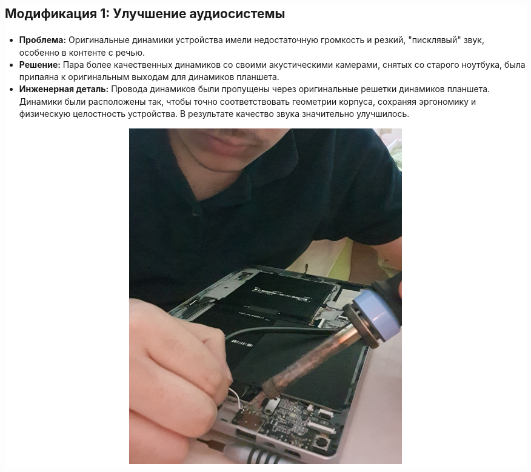 ## Модификация 1: Улучшение аудиосистемы

*   **Проблема:** Оригинальные динамики устройства имели недостаточную громкость и резкий, "писклявый" звук, особенно в контенте с речью.
*   **Решение:** Пара более качественных динамиков со своими акустическими камерами, снятых со старого ноутбука, была припаяна к оригинальным выходам для динамиков планшета.
*   **Инженерная деталь:** Провода динамиков были пропущены через оригинальные решетки динамиков планшета. Динамики были расположены так, чтобы точно соответствовать геометрии корпуса, сохраняя эргономику и физическую целостность устройства. В результате качество звука значительно улучшилось.

<p align="center">
  <img src="../../assets/images/hoparlor_lehimlerken.jpg" width="450">